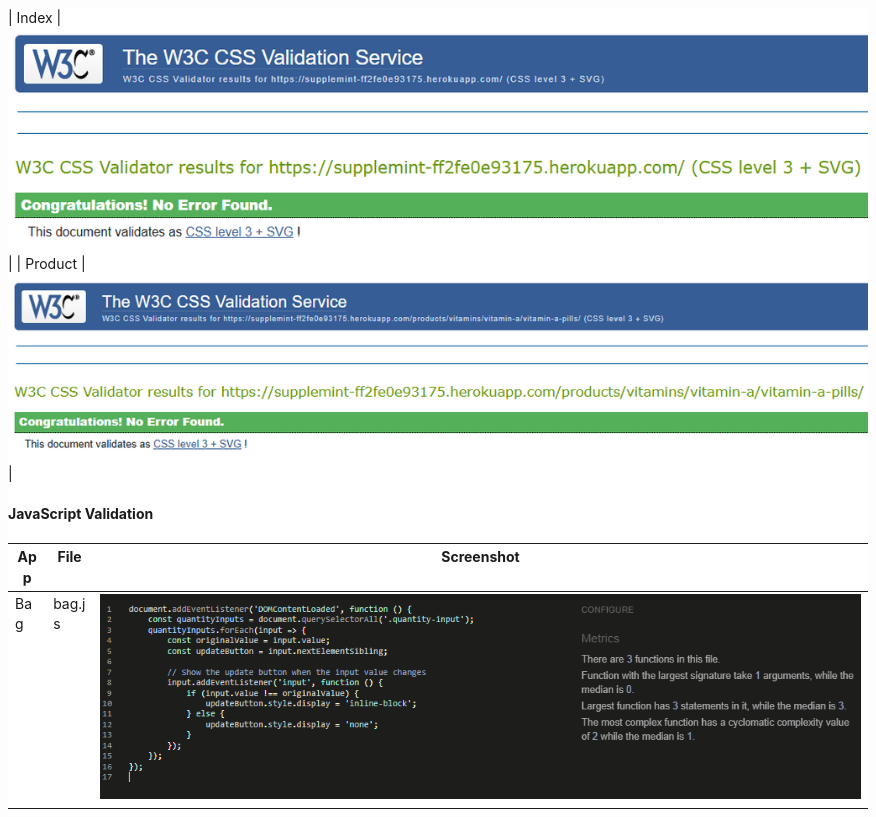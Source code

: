 | Index        | ![index](media/documentation/testing/css/index.PNG)                        |
| Product      | ![product](media/documentation/testing/css/product.PNG)                    |

#### JavaScript Validation

| App          | File                     | Screenshot                                                                 |
|--------------|--------------------------|----------------------------------------------------------------------------|
| Bag          | bag.js                   | ![bag-bag](media/documentation/testing/javascript/bag-bag.PNG)             |